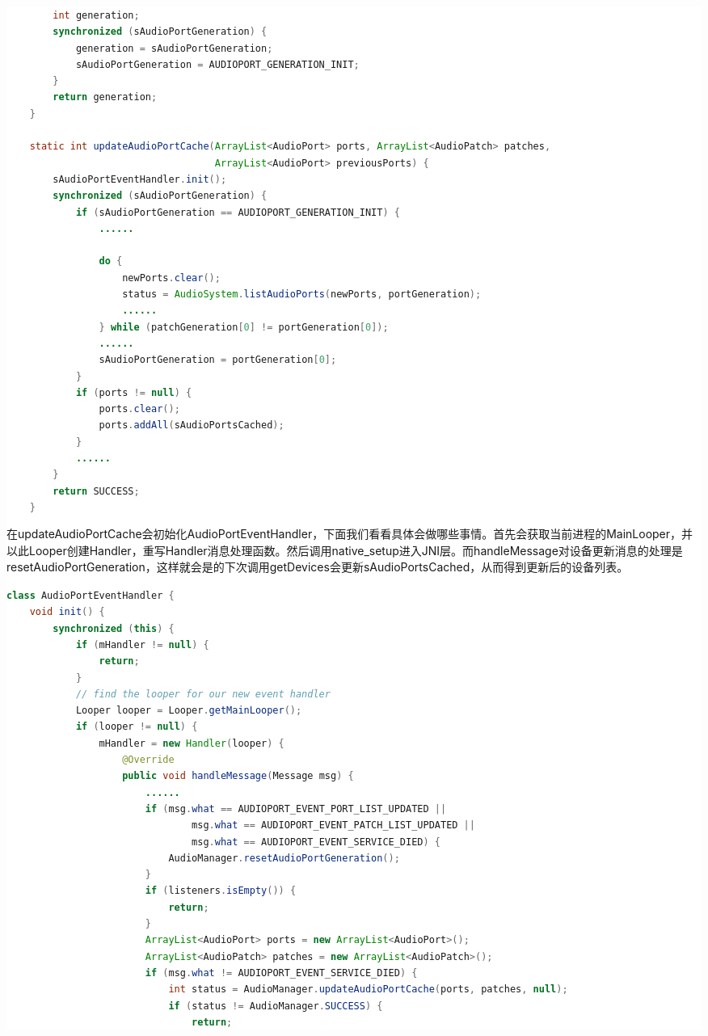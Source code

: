 ```java
        int generation;
        synchronized (sAudioPortGeneration) {
            generation = sAudioPortGeneration;
            sAudioPortGeneration = AUDIOPORT_GENERATION_INIT;
        }
        return generation;
    }

    static int updateAudioPortCache(ArrayList<AudioPort> ports, ArrayList<AudioPatch> patches,
                                    ArrayList<AudioPort> previousPorts) {
        sAudioPortEventHandler.init();
        synchronized (sAudioPortGeneration) {
            if (sAudioPortGeneration == AUDIOPORT_GENERATION_INIT) {
                ......

                do {
                    newPorts.clear();
                    status = AudioSystem.listAudioPorts(newPorts, portGeneration);
                    ......
                } while (patchGeneration[0] != portGeneration[0]);
                ......
                sAudioPortGeneration = portGeneration[0];
            }
            if (ports != null) {
                ports.clear();
                ports.addAll(sAudioPortsCached);
            }
            ......
        }
        return SUCCESS;
    }
```
在updateAudioPortCache会初始化AudioPortEventHandler，下面我们看看具体会做哪些事情。首先会获取当前进程的MainLooper，并以此Looper创建Handler，重写Handler消息处理函数。然后调用native_setup进入JNI层。而handleMessage对设备更新消息的处理是resetAudioPortGeneration，这样就会是的下次调用getDevices会更新sAudioPortsCached，从而得到更新后的设备列表。
```java
class AudioPortEventHandler {
    void init() {
        synchronized (this) {
            if (mHandler != null) {
                return;
            }
            // find the looper for our new event handler
            Looper looper = Looper.getMainLooper();
            if (looper != null) {
                mHandler = new Handler(looper) {
                    @Override
                    public void handleMessage(Message msg) {
                        ......
                        if (msg.what == AUDIOPORT_EVENT_PORT_LIST_UPDATED ||
                                msg.what == AUDIOPORT_EVENT_PATCH_LIST_UPDATED ||
                                msg.what == AUDIOPORT_EVENT_SERVICE_DIED) {
                            AudioManager.resetAudioPortGeneration();
                        }
                        if (listeners.isEmpty()) {
                            return;
                        }
                        ArrayList<AudioPort> ports = new ArrayList<AudioPort>();
                        ArrayList<AudioPatch> patches = new ArrayList<AudioPatch>();
                        if (msg.what != AUDIOPORT_EVENT_SERVICE_DIED) {
                            int status = AudioManager.updateAudioPortCache(ports, patches, null);
                            if (status != AudioManager.SUCCESS) {
                                return;
```